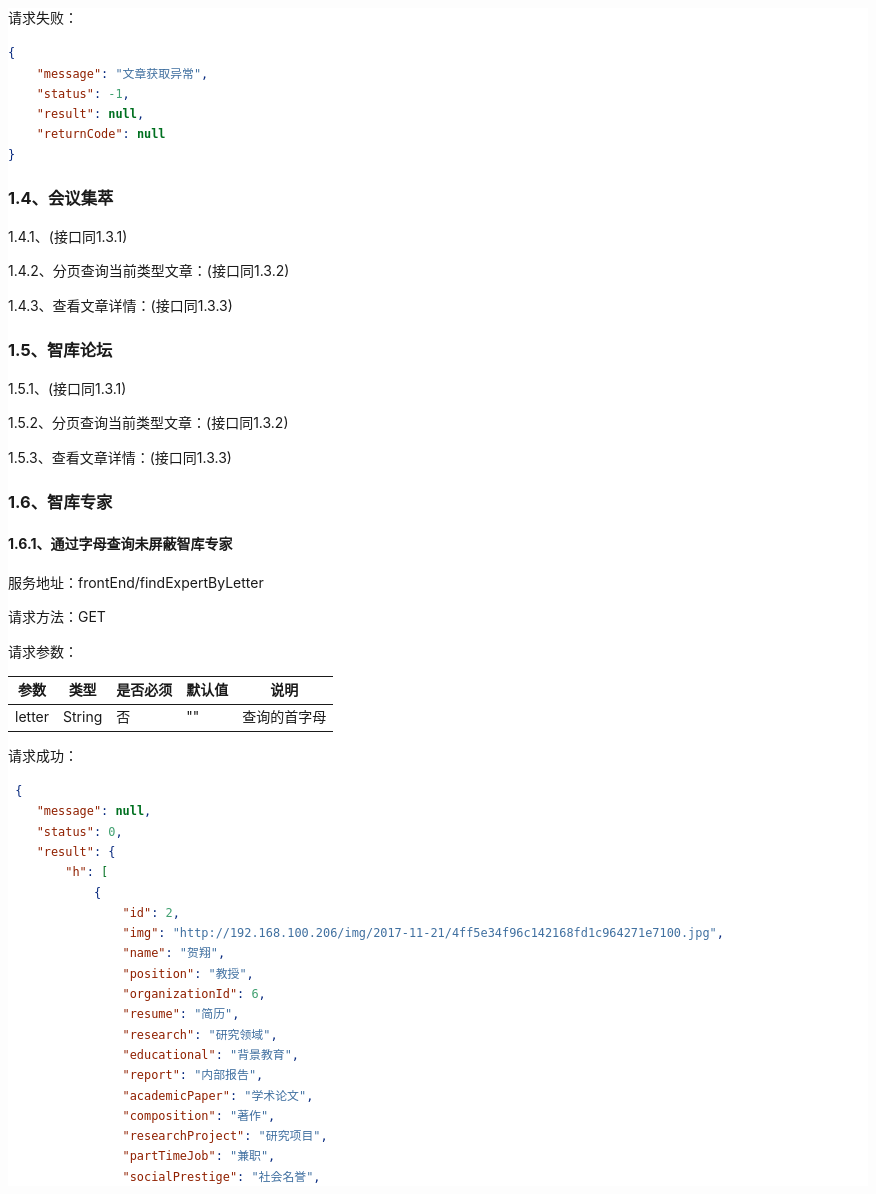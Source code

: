 请求失败：

```json
{
    "message": "文章获取异常",
    "status": -1,
    "result": null,
    "returnCode": null
}
```

### 1.4、会议集萃

1.4.1、(接口同1.3.1)

1.4.2、分页查询当前类型文章：(接口同1.3.2)

1.4.3、查看文章详情：(接口同1.3.3)

### 1.5、智库论坛

1.5.1、(接口同1.3.1)

1.5.2、分页查询当前类型文章：(接口同1.3.2)

1.5.3、查看文章详情：(接口同1.3.3)

### 1.6、智库专家

#### 1.6.1、通过字母查询未屏蔽智库专家

服务地址：frontEnd/findExpertByLetter

请求方法：GET

请求参数：

| 参数     | 类型     | 是否必须 | 默认值  | 说明     |
| ------ | ------ | ---- | ---- | ------ |
| letter | String | 否    | ""   | 查询的首字母 |

请求成功：

```json
 {
    "message": null,
    "status": 0,
    "result": {
        "h": [
            {
                "id": 2,
                "img": "http://192.168.100.206/img/2017-11-21/4ff5e34f96c142168fd1c964271e7100.jpg",
                "name": "贺翔",
                "position": "教授",
                "organizationId": 6,
                "resume": "简历",
                "research": "研究领域",
                "educational": "背景教育",
                "report": "内部报告",
                "academicPaper": "学术论文",
                "composition": "著作",
                "researchProject": "研究项目",
                "partTimeJob": "兼职",
                "socialPrestige": "社会名誉",
```